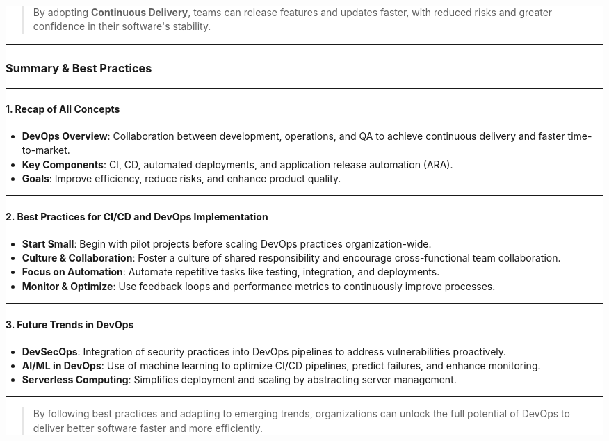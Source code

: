 
> By adopting **Continuous Delivery**, teams can release features and updates faster, with reduced risks and greater confidence in their software's stability.
---





### **Summary & Best Practices**

---

#### **1. Recap of All Concepts**  
- **DevOps Overview**: Collaboration between development, operations, and QA to achieve continuous delivery and faster time-to-market.  
- **Key Components**: CI, CD, automated deployments, and application release automation (ARA).  
- **Goals**: Improve efficiency, reduce risks, and enhance product quality.  

---

#### **2. Best Practices for CI/CD and DevOps Implementation**  
- **Start Small**: Begin with pilot projects before scaling DevOps practices organization-wide.  
- **Culture & Collaboration**: Foster a culture of shared responsibility and encourage cross-functional team collaboration.  
- **Focus on Automation**: Automate repetitive tasks like testing, integration, and deployments.  
- **Monitor & Optimize**: Use feedback loops and performance metrics to continuously improve processes.  

---

#### **3. Future Trends in DevOps**  
- **DevSecOps**: Integration of security practices into DevOps pipelines to address vulnerabilities proactively.  
- **AI/ML in DevOps**: Use of machine learning to optimize CI/CD pipelines, predict failures, and enhance monitoring.  
- **Serverless Computing**: Simplifies deployment and scaling by abstracting server management.

---

> By following best practices and adapting to emerging trends, organizations can unlock the full potential of DevOps to deliver better software faster and more efficiently.